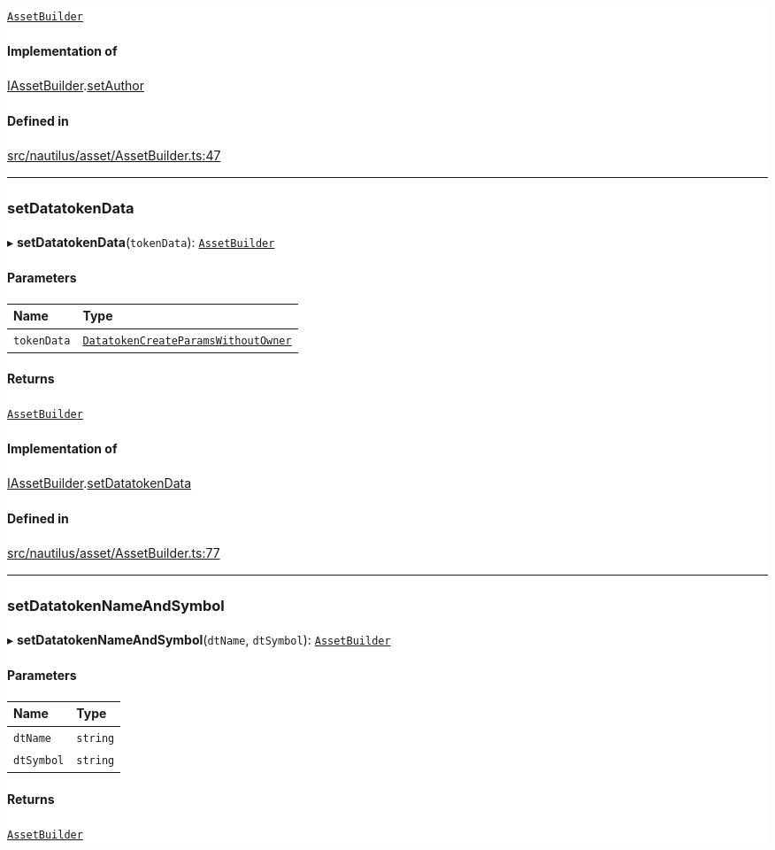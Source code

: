 [`AssetBuilder`](nautilus.AssetBuilder.md)

#### Implementation of

[IAssetBuilder](../interfaces/types.IAssetBuilder.md).[setAuthor](../interfaces/types.IAssetBuilder.md#setauthor)

#### Defined in

[src/nautilus/asset/AssetBuilder.ts:47](https://github.com/deltaDAO/nautilus/blob/e68220d/src/nautilus/asset/AssetBuilder.ts#L47)

___

### setDatatokenData

▸ **setDatatokenData**(`tokenData`): [`AssetBuilder`](nautilus.AssetBuilder.md)

#### Parameters

| Name | Type |
| :------ | :------ |
| `tokenData` | [`DatatokenCreateParamsWithoutOwner`](../modules/types.md#datatokencreateparamswithoutowner) |

#### Returns

[`AssetBuilder`](nautilus.AssetBuilder.md)

#### Implementation of

[IAssetBuilder](../interfaces/types.IAssetBuilder.md).[setDatatokenData](../interfaces/types.IAssetBuilder.md#setdatatokendata)

#### Defined in

[src/nautilus/asset/AssetBuilder.ts:77](https://github.com/deltaDAO/nautilus/blob/e68220d/src/nautilus/asset/AssetBuilder.ts#L77)

___

### setDatatokenNameAndSymbol

▸ **setDatatokenNameAndSymbol**(`dtName`, `dtSymbol`): [`AssetBuilder`](nautilus.AssetBuilder.md)

#### Parameters

| Name | Type |
| :------ | :------ |
| `dtName` | `string` |
| `dtSymbol` | `string` |

#### Returns

[`AssetBuilder`](nautilus.AssetBuilder.md)
